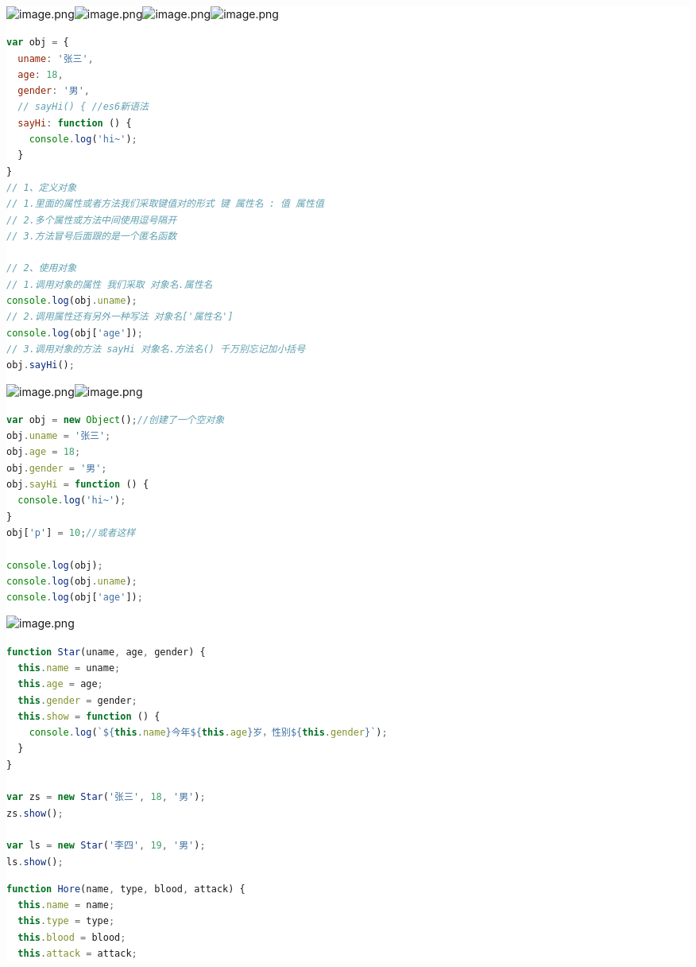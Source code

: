 ![image.png](https://cdn.nlark.com/yuque/0/2022/png/26314652/1668949828945-1e074e7d-6955-47a5-bf57-89aa127dfee8.png#averageHue=%23f7f9f6&clientId=u9183ffe9-7eec-4&crop=0&crop=0&crop=1&crop=1&from=paste&height=487&id=u7e685820&margin=%5Bobject%20Object%5D&name=image.png&originHeight=974&originWidth=1482&originalType=binary&ratio=1&rotation=0&showTitle=false&size=307005&status=done&style=none&taskId=u86a74ea9-5970-4261-989c-955fe38976a&title=&width=741)![image.png](https://cdn.nlark.com/yuque/0/2022/png/26314652/1668949947234-19d04e08-fef1-447d-b2a8-47203557a96a.png#averageHue=%23b7bbb9&clientId=u9183ffe9-7eec-4&crop=0&crop=0&crop=1&crop=1&from=paste&height=436&id=u13ea089c&margin=%5Bobject%20Object%5D&name=image.png&originHeight=872&originWidth=1466&originalType=binary&ratio=1&rotation=0&showTitle=false&size=249447&status=done&style=none&taskId=ue31234c1-61ba-4e17-b946-7a9dbe0f552&title=&width=733)![image.png](https://cdn.nlark.com/yuque/0/2022/png/26314652/1668949999640-b9d7533d-3b91-487b-a8bc-331a0a82ccf4.png#averageHue=%23f5f7f4&clientId=u9183ffe9-7eec-4&crop=0&crop=0&crop=1&crop=1&from=paste&height=269&id=u6c2f4b29&margin=%5Bobject%20Object%5D&name=image.png&originHeight=538&originWidth=1254&originalType=binary&ratio=1&rotation=0&showTitle=false&size=119527&status=done&style=none&taskId=uc4eb41ee-cdaa-4cdd-aeb3-3f3abcf370f&title=&width=627)![image.png](https://cdn.nlark.com/yuque/0/2022/png/26314652/1668950793304-cdc74076-36c7-4002-866c-8779e4e60c39.png#averageHue=%23f2f4f1&clientId=u9183ffe9-7eec-4&crop=0&crop=0&crop=1&crop=1&from=paste&height=239&id=u8fb06e26&margin=%5Bobject%20Object%5D&name=image.png&originHeight=478&originWidth=1254&originalType=binary&ratio=1&rotation=0&showTitle=false&size=151586&status=done&style=none&taskId=u011d35dc-4aac-405e-9010-f14458f9dd8&title=&width=627)
```javascript
var obj = {
  uname: '张三',
  age: 18,
  gender: '男',
  // sayHi() { //es6新语法
  sayHi: function () {
    console.log('hi~');
  }
}
// 1、定义对象
// 1.里面的属性或者方法我们采取键值对的形式 键 属性名 : 值 属性值
// 2.多个属性或方法中间使用逗号隔开
// 3.方法冒号后面跟的是一个匿名函数

// 2、使用对象
// 1.调用对象的属性 我们采取 对象名.属性名
console.log(obj.uname);
// 2.调用属性还有另外一种写法 对象名['属性名']
console.log(obj['age']);
// 3.调用对象的方法 sayHi 对象名.方法名() 千万别忘记加小括号
obj.sayHi();

```
![image.png](https://cdn.nlark.com/yuque/0/2022/png/26314652/1668951027851-2448716d-aff1-43b1-be7b-f045ba91e612.png#averageHue=%23f3f5f2&clientId=u9183ffe9-7eec-4&crop=0&crop=0&crop=1&crop=1&from=paste&height=271&id=ue381d44e&margin=%5Bobject%20Object%5D&name=image.png&originHeight=542&originWidth=1502&originalType=binary&ratio=1&rotation=0&showTitle=false&size=194549&status=done&style=none&taskId=ubb89cfd1-c7fb-46be-9588-231dad12719&title=&width=751)![image.png](https://cdn.nlark.com/yuque/0/2022/png/26314652/1668951496694-c810efcd-3a30-49e1-8876-553e95c497d8.png#averageHue=%23f3f5f2&clientId=u9183ffe9-7eec-4&crop=0&crop=0&crop=1&crop=1&from=paste&height=140&id=uf6580051&margin=%5Bobject%20Object%5D&name=image.png&originHeight=280&originWidth=1068&originalType=binary&ratio=1&rotation=0&showTitle=false&size=66337&status=done&style=none&taskId=ucae586ac-54d3-416e-8a8d-116eaacb1fb&title=&width=534)
```javascript
var obj = new Object();//创建了一个空对象
obj.uname = '张三';
obj.age = 18;
obj.gender = '男';
obj.sayHi = function () {
  console.log('hi~');
}
obj['p'] = 10;//或者这样

console.log(obj);
console.log(obj.uname);
console.log(obj['age']);
```
![image.png](https://cdn.nlark.com/yuque/0/2022/png/26314652/1668951582779-c910ce9f-7d3b-4e03-a77e-4a3ca4b8c186.png#averageHue=%23f0f2ef&clientId=u9183ffe9-7eec-4&crop=0&crop=0&crop=1&crop=1&from=paste&height=161&id=u18b8f537&margin=%5Bobject%20Object%5D&name=image.png&originHeight=322&originWidth=1450&originalType=binary&ratio=1&rotation=0&showTitle=false&size=162867&status=done&style=none&taskId=uacc6db87-23ae-4207-ae6c-1e080f42bd6&title=&width=725)
```javascript
function Star(uname, age, gender) {
  this.name = uname;
  this.age = age;
  this.gender = gender;
  this.show = function () {
    console.log(`${this.name}今年${this.age}岁，性别${this.gender}`);
  }
}

var zs = new Star('张三', 18, '男');
zs.show();

var ls = new Star('李四', 19, '男');
ls.show();
```
```javascript
function Hore(name, type, blood, attack) {
  this.name = name;
  this.type = type;
  this.blood = blood;
  this.attack = attack;
```